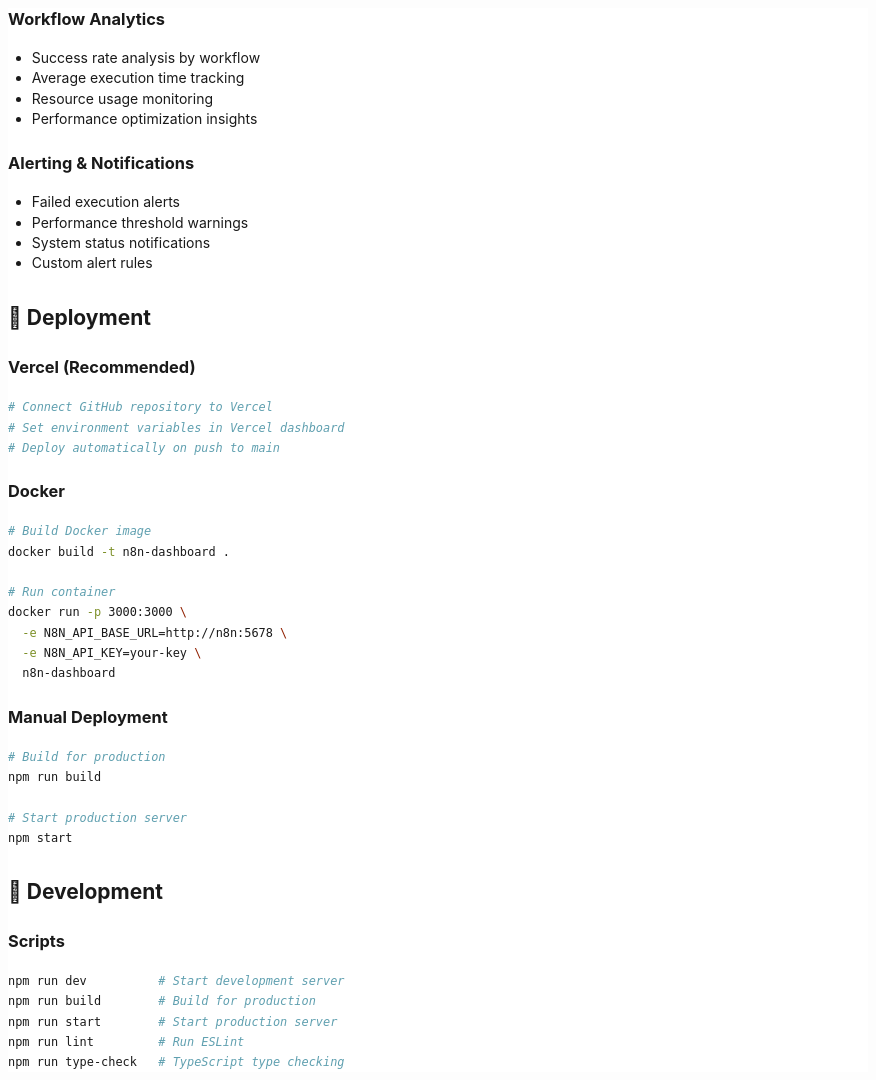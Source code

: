 ### **Workflow Analytics**
- Success rate analysis by workflow
- Average execution time tracking
- Resource usage monitoring
- Performance optimization insights

### **Alerting & Notifications**
- Failed execution alerts
- Performance threshold warnings
- System status notifications
- Custom alert rules

## 🚀 Deployment

### **Vercel (Recommended)**
```bash
# Connect GitHub repository to Vercel
# Set environment variables in Vercel dashboard
# Deploy automatically on push to main
```

### **Docker**
```bash
# Build Docker image
docker build -t n8n-dashboard .

# Run container
docker run -p 3000:3000 \
  -e N8N_API_BASE_URL=http://n8n:5678 \
  -e N8N_API_KEY=your-key \
  n8n-dashboard
```

### **Manual Deployment**
```bash
# Build for production
npm run build

# Start production server
npm start
```

## 🔄 Development

### **Scripts**
```bash
npm run dev          # Start development server
npm run build        # Build for production
npm run start        # Start production server
npm run lint         # Run ESLint
npm run type-check   # TypeScript type checking
```

